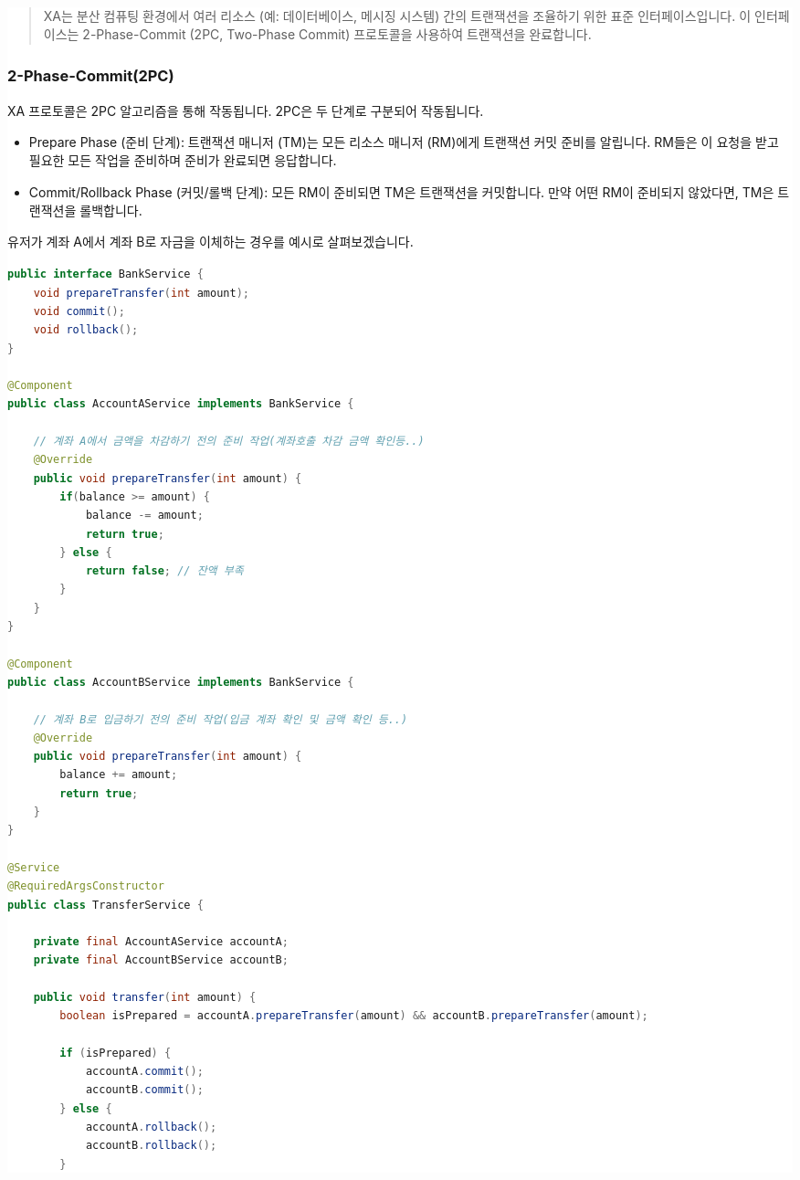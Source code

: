 > XA는 분산 컴퓨팅 환경에서 여러 리소스 (예: 데이터베이스, 메시징 시스템) 간의 트랜잭션을 조율하기 위한 표준 인터페이스입니다. 이 인터페이스는 2-Phase-Commit (2PC, Two-Phase Commit) 프로토콜을 사용하여 트랜잭션을 완료합니다. 

### **2-Phase-Commit(2PC)**
XA 프로토콜은 2PC 알고리즘을 통해 작동됩니다.
2PC은 두 단계로 구분되어 작동됩니다. 

- Prepare Phase (준비 단계): 트랜잭션 매니저 (TM)는 모든 리소스 매니저 (RM)에게 트랜잭션 커밋 준비를 알립니다. RM들은 이 요청을 받고 필요한 모든 작업을 준비하며 준비가 완료되면 응답합니다.

- Commit/Rollback Phase (커밋/롤백 단계): 모든 RM이 준비되면 TM은 트랜잭션을 커밋합니다. 만약 어떤 RM이 준비되지 않았다면, TM은 트랜잭션을 롤백합니다.

유저가 계좌 A에서 계좌 B로 자금을 이체하는 경우를 예시로 살펴보겠습니다.


```java
public interface BankService {
    void prepareTransfer(int amount);
    void commit();
    void rollback();
}

@Component
public class AccountAService implements BankService {
	
    // 계좌 A에서 금액을 차감하기 전의 준비 작업(계좌호출 차감 금액 확인등..)
    @Override
    public void prepareTransfer(int amount) {    
        if(balance >= amount) {
            balance -= amount;
            return true;
        } else {
            return false; // 잔액 부족
        }
    }
}

@Component
public class AccountBService implements BankService {

	// 계좌 B로 입금하기 전의 준비 작업(입금 계좌 확인 및 금액 확인 등..)
    @Override
    public void prepareTransfer(int amount) {
        balance += amount;
        return true;
    }
}

@Service
@RequiredArgsConstructor
public class TransferService {
    
    private final AccountAService accountA;
    private final AccountBService accountB;

    public void transfer(int amount) {
        boolean isPrepared = accountA.prepareTransfer(amount) && accountB.prepareTransfer(amount);

        if (isPrepared) {
            accountA.commit();
            accountB.commit();
        } else {
            accountA.rollback();
            accountB.rollback();
        }
```